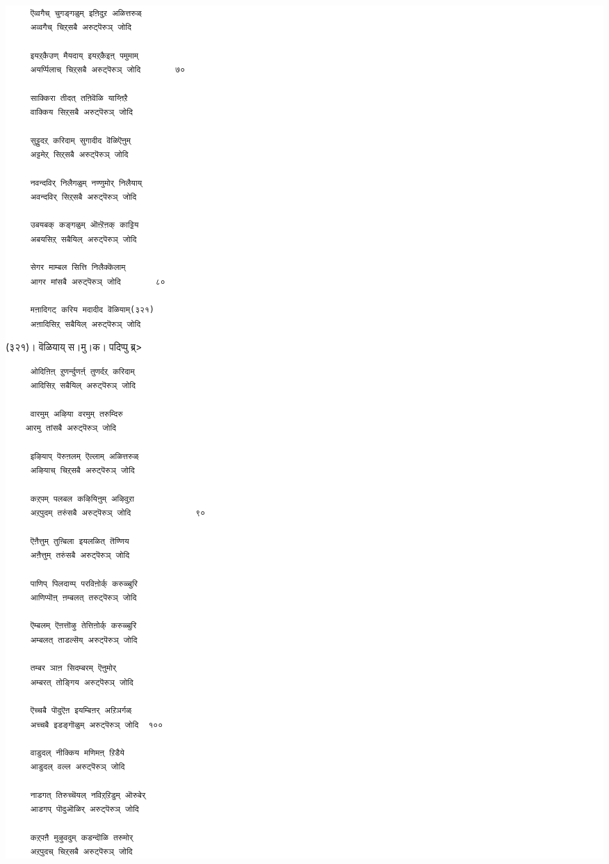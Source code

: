          ऎव्वगैच् चुगङ्गळुम् इऩिदुऱ अळित्तरुळ्   
         अव्वगैच् चिऱ्‌सबै अरुट्पॆरुञ् जोदि   
  
         इयऱ्‌कैउण् मैयदाय् इयऱ्‌कैइऩ् पमुमाम्   
         अयर्प्पिलाच् चिऱ्‌सबै अरुट्पॆरुञ् जोदि       ७०   
  
         साक्किरा तीदत् तऩिवॆळि याय्ऩिऱै   
         वाक्किय सिऱ्‌सबै अरुट्पॆरुञ् जोदि   
  
         सुट्टुदऱ्‌ करिदाम् सुगादीद वॆळिऎऩुम्   
         अट्टमेऱ्‌ सिऱ्‌सबै अरुट्पॆरुञ् जोदि   
  
         नवन्दविर् निलैगळुम् नण्णुमोर् निलैयाय्                                       
         अवन्दविर् सिऱ्‌सबै अरुट्पॆरुञ् जोदि   
  
         उबयबक् कङ्गळुम् ऒऩ्ऱॆऩक् काट्टिय   
         अबयसिऱ्‌ सबैयिल् अरुट्पॆरुञ् जोदि   
  
         सेगर माम्बल सित्ति निलैक्कॆलाम्   
         आगर मांसबै अरुट्पॆरुञ् जोदि       ८०   
  
         मऩादिगट् करिय मदादीद वॆळियाम्(३२१)  
         अऩादिसिऱ्‌ सबैयिल् अरुट्पॆरुञ् जोदि   
  
 (३२१)। वॆळियाय्    स।मु।क। पदिप्पु   ब्र्>  
  
         ओदिऩिऩ् ऱुणर्न्दुणर्ऩ् तुणर्दऱ्‌ करिदाम्   
         आदिसिऱ्‌ सबैयिल् अरुट्पॆरुञ् जोदि   
  
         वारमुम् अऴिया वरमुम् तरुम्दिरु                                                           
        आरमु तांसबै अरुट्पॆरुञ् जोदि   
  
         इऴियाप् पॆरुऩलम् ऎल्लाम् अळित्तरुळ्   
         अऴियाच् चिऱ्‌सबै अरुट्पॆरुञ् जोदि   
  
         कऱ्‌पम् पलबल कऴियिऩुम् अऴिवुऱा   
         अऱ्‌पुदम् तरुंसबै अरुट्पॆरुञ् जोदि             ९०   
  
         ऎऩैत्तुम् तुऩ्बिला इयलळित् तॆण्णिय                                        
         अऩैत्तुम् तरुंसबै अरुट्पॆरुञ् जोदि   
  
         पाणिप् पिलदाय्प् परविऩोर्क् करुळ्बुरि   
         आणिप्पॊऩ् ऩम्बलत् तरुट्पॆरुञ् जोदि   
  
         ऎम्बलम् ऎऩत्तॊऴु तेत्तिऩोर्क् करुळ्बुरि                                        
         अम्बलत् ताडल्सॆय् अरुट्पॆरुञ् जोदि   
  
         तम्बर ञाऩ सिदम्बरम् ऎऩुमोर्   
         अम्बरत् तोङ्गिय अरुट्पॆरुञ् जोदि   
  
         ऎच्चबै पॊदुऎऩ इयम्बिऩर् अऱिञर्गळ्   
         अच्चबै इडङ्गॊळुम् अरुट्पॆरुञ् जोदि  १००   
  
         वाडुदल् नीक्किय मणिमऩ् ऱिडैये   
         आडुदल् वल्ल अरुट्पॆरुञ् जोदि   
  
         नाडगत् तिरुच्चॆयल् नविऱ्‌ऱिडुम् ऒरुबेर्   
         आडगप् पॊदुऒळिर् अरुट्पॆरुञ् जोदि   
  
         कऱ्‌पऩै मुऴुवदुम् कडन्दॊळि तरुमोर्                                            
         अऱ्‌पुदच् चिऱ्‌सबै अरुट्पॆरुञ् जोदि   
  